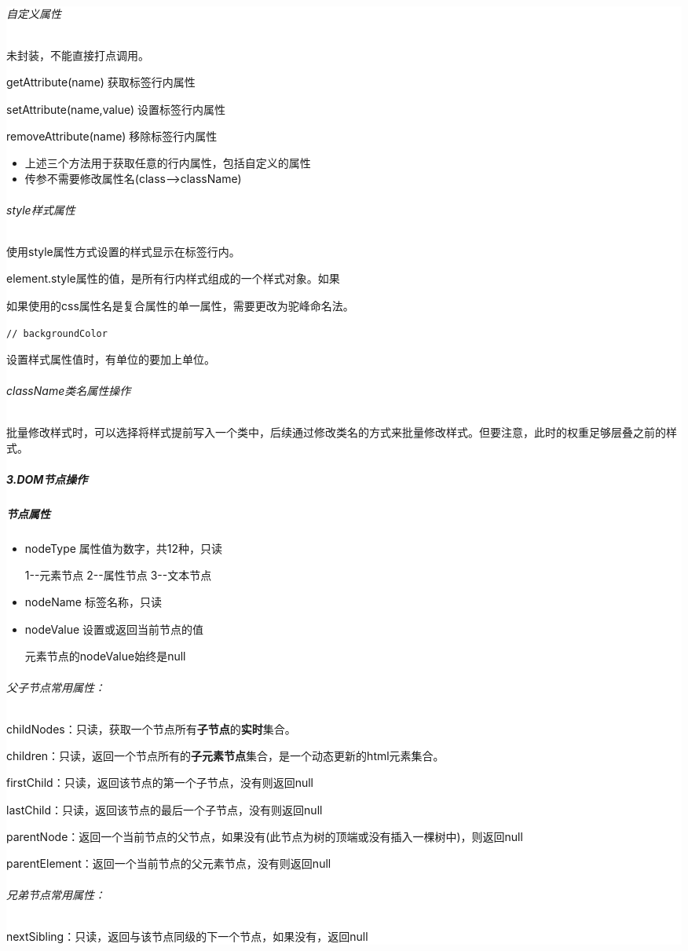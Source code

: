 ###### 自定义属性

未封装，不能直接打点调用。

getAttribute(name) 获取标签行内属性

setAttribute(name,value) 设置标签行内属性

removeAttribute(name)  移除标签行内属性

* 上述三个方法用于获取任意的行内属性，包括自定义的属性
* 传参不需要修改属性名(class-->className)

###### style样式属性

使用style属性方式设置的样式显示在标签行内。

element.style属性的值，是所有行内样式组成的一个样式对象。如果

如果使用的css属性名是复合属性的单一属性，需要更改为驼峰命名法。

```html
// backgroundColor
```

设置样式属性值时，有单位的要加上单位。

###### className类名属性操作

批量修改样式时，可以选择将样式提前写入一个类中，后续通过修改类名的方式来批量修改样式。但要注意，此时的权重足够层叠之前的样式。

##### 3.DOM节点操作

##### 节点属性

* nodeType  属性值为数字，共12种，只读

  1--元素节点 2--属性节点  3--文本节点

* nodeName  标签名称，只读

* nodeValue  设置或返回当前节点的值

  元素节点的nodeValue始终是null

###### 父子节点常用属性：

childNodes：只读，获取一个节点所有**子节点**的**实时**集合。

children：只读，返回一个节点所有的**子元素节点**集合，是一个动态更新的html元素集合。

firstChild：只读，返回该节点的第一个子节点，没有则返回null

lastChild：只读，返回该节点的最后一个子节点，没有则返回null

parentNode：返回一个当前节点的父节点，如果没有(此节点为树的顶端或没有插入一棵树中)，则返回null

parentElement：返回一个当前节点的父元素节点，没有则返回null

###### 兄弟节点常用属性：

nextSibling：只读，返回与该节点同级的下一个节点，如果没有，返回null
